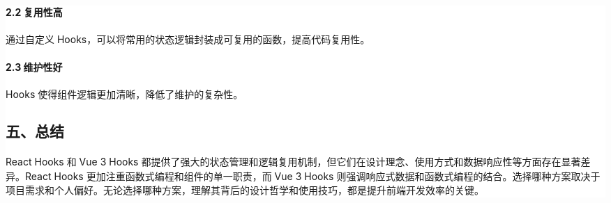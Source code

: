 #### 2.2 复用性高

通过自定义 Hooks，可以将常用的状态逻辑封装成可复用的函数，提高代码复用性。

#### 2.3 维护性好

Hooks 使得组件逻辑更加清晰，降低了维护的复杂性。

## 五、总结

React Hooks 和 Vue 3 Hooks 都提供了强大的状态管理和逻辑复用机制，但它们在设计理念、使用方式和数据响应性等方面存在显著差异。React Hooks 更加注重函数式编程和组件的单一职责，而 Vue 3 Hooks 则强调响应式数据和函数式编程的结合。选择哪种方案取决于项目需求和个人偏好。无论选择哪种方案，理解其背后的设计哲学和使用技巧，都是提升前端开发效率的关键。
